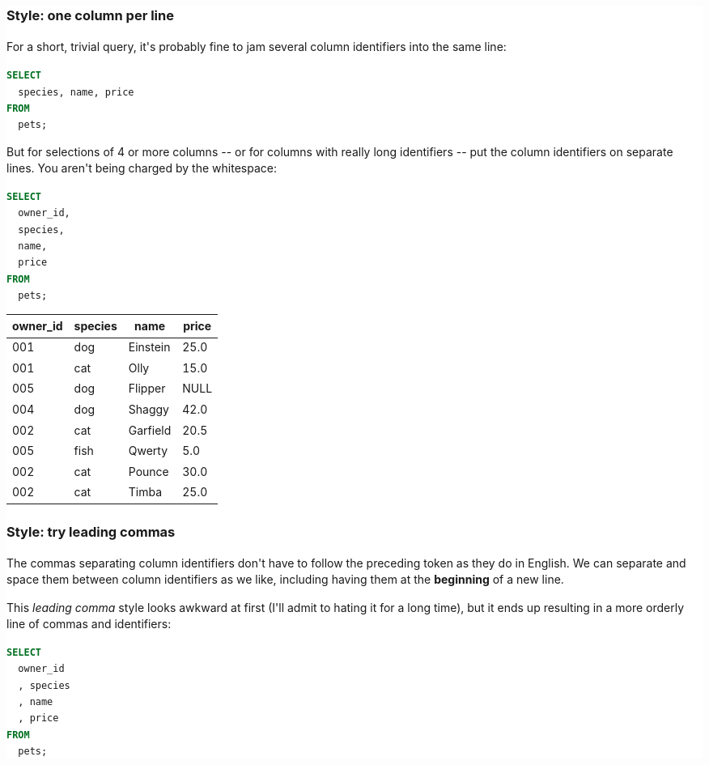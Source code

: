 
### Style: one column per line

For a short, trivial query, it's probably fine to jam several column identifiers into the same line:


~~~sql
SELECT
  species, name, price
FROM
  pets;
~~~

But for selections of 4 or more columns -- or for columns with really long identifiers -- put the column identifiers on separate lines. You aren't being charged by the whitespace:



~~~sql
SELECT
  owner_id,
  species, 
  name, 
  price
FROM
  pets;
~~~

| owner_id | species | name     | price |
| -------- | ------- | -------- | ----- |
| 001      | dog     | Einstein | 25.0  |
| 001      | cat     | Olly     | 15.0  |
| 005      | dog     | Flipper  | NULL  |
| 004      | dog     | Shaggy   | 42.0  |
| 002      | cat     | Garfield | 20.5  |
| 005      | fish    | Qwerty   | 5.0   |
| 002      | cat     | Pounce   | 30.0  |
| 002      | cat     | Timba    | 25.0  |


### Style: try leading commas

The commas separating column identifiers don't have to follow the preceding token as they do in English. We can separate and space them between column identifiers as we like, including having them at the **beginning** of a new line.

This *leading comma* style looks awkward at first (I'll admit to hating it for a long time), but it ends up resulting in a more orderly line of commas and identifiers:


~~~sql
SELECT
  owner_id
  , species 
  , name 
  , price
FROM
  pets;
~~~
